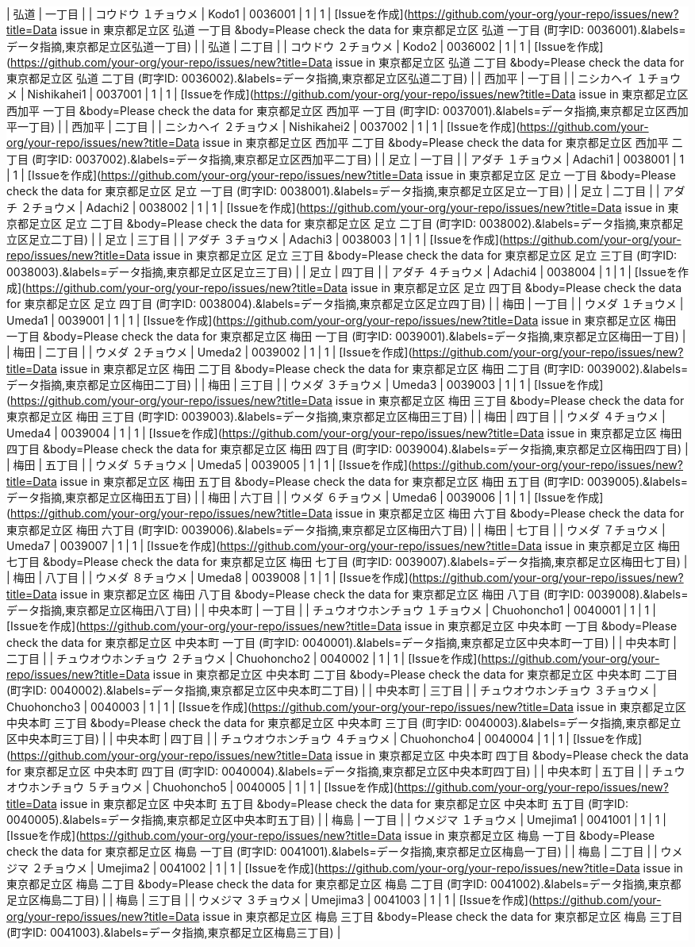 | 弘道 | 一丁目 |  | コウドウ １チョウメ  | Kodo1 | 0036001 | 1 | 1 | [Issueを作成](https://github.com/your-org/your-repo/issues/new?title=Data issue in 東京都足立区 弘道 一丁目 &body=Please check the data for 東京都足立区 弘道 一丁目  (町字ID: 0036001).&labels=データ指摘,東京都足立区弘道一丁目) |
| 弘道 | 二丁目 |  | コウドウ ２チョウメ  | Kodo2 | 0036002 | 1 | 1 | [Issueを作成](https://github.com/your-org/your-repo/issues/new?title=Data issue in 東京都足立区 弘道 二丁目 &body=Please check the data for 東京都足立区 弘道 二丁目  (町字ID: 0036002).&labels=データ指摘,東京都足立区弘道二丁目) |
| 西加平 | 一丁目 |  | ニシカヘイ １チョウメ  | Nishikahei1 | 0037001 | 1 | 1 | [Issueを作成](https://github.com/your-org/your-repo/issues/new?title=Data issue in 東京都足立区 西加平 一丁目 &body=Please check the data for 東京都足立区 西加平 一丁目  (町字ID: 0037001).&labels=データ指摘,東京都足立区西加平一丁目) |
| 西加平 | 二丁目 |  | ニシカヘイ ２チョウメ  | Nishikahei2 | 0037002 | 1 | 1 | [Issueを作成](https://github.com/your-org/your-repo/issues/new?title=Data issue in 東京都足立区 西加平 二丁目 &body=Please check the data for 東京都足立区 西加平 二丁目  (町字ID: 0037002).&labels=データ指摘,東京都足立区西加平二丁目) |
| 足立 | 一丁目 |  | アダチ １チョウメ  | Adachi1 | 0038001 | 1 | 1 | [Issueを作成](https://github.com/your-org/your-repo/issues/new?title=Data issue in 東京都足立区 足立 一丁目 &body=Please check the data for 東京都足立区 足立 一丁目  (町字ID: 0038001).&labels=データ指摘,東京都足立区足立一丁目) |
| 足立 | 二丁目 |  | アダチ ２チョウメ  | Adachi2 | 0038002 | 1 | 1 | [Issueを作成](https://github.com/your-org/your-repo/issues/new?title=Data issue in 東京都足立区 足立 二丁目 &body=Please check the data for 東京都足立区 足立 二丁目  (町字ID: 0038002).&labels=データ指摘,東京都足立区足立二丁目) |
| 足立 | 三丁目 |  | アダチ ３チョウメ  | Adachi3 | 0038003 | 1 | 1 | [Issueを作成](https://github.com/your-org/your-repo/issues/new?title=Data issue in 東京都足立区 足立 三丁目 &body=Please check the data for 東京都足立区 足立 三丁目  (町字ID: 0038003).&labels=データ指摘,東京都足立区足立三丁目) |
| 足立 | 四丁目 |  | アダチ ４チョウメ  | Adachi4 | 0038004 | 1 | 1 | [Issueを作成](https://github.com/your-org/your-repo/issues/new?title=Data issue in 東京都足立区 足立 四丁目 &body=Please check the data for 東京都足立区 足立 四丁目  (町字ID: 0038004).&labels=データ指摘,東京都足立区足立四丁目) |
| 梅田 | 一丁目 |  | ウメダ １チョウメ  | Umeda1 | 0039001 | 1 | 1 | [Issueを作成](https://github.com/your-org/your-repo/issues/new?title=Data issue in 東京都足立区 梅田 一丁目 &body=Please check the data for 東京都足立区 梅田 一丁目  (町字ID: 0039001).&labels=データ指摘,東京都足立区梅田一丁目) |
| 梅田 | 二丁目 |  | ウメダ ２チョウメ  | Umeda2 | 0039002 | 1 | 1 | [Issueを作成](https://github.com/your-org/your-repo/issues/new?title=Data issue in 東京都足立区 梅田 二丁目 &body=Please check the data for 東京都足立区 梅田 二丁目  (町字ID: 0039002).&labels=データ指摘,東京都足立区梅田二丁目) |
| 梅田 | 三丁目 |  | ウメダ ３チョウメ  | Umeda3 | 0039003 | 1 | 1 | [Issueを作成](https://github.com/your-org/your-repo/issues/new?title=Data issue in 東京都足立区 梅田 三丁目 &body=Please check the data for 東京都足立区 梅田 三丁目  (町字ID: 0039003).&labels=データ指摘,東京都足立区梅田三丁目) |
| 梅田 | 四丁目 |  | ウメダ ４チョウメ  | Umeda4 | 0039004 | 1 | 1 | [Issueを作成](https://github.com/your-org/your-repo/issues/new?title=Data issue in 東京都足立区 梅田 四丁目 &body=Please check the data for 東京都足立区 梅田 四丁目  (町字ID: 0039004).&labels=データ指摘,東京都足立区梅田四丁目) |
| 梅田 | 五丁目 |  | ウメダ ５チョウメ  | Umeda5 | 0039005 | 1 | 1 | [Issueを作成](https://github.com/your-org/your-repo/issues/new?title=Data issue in 東京都足立区 梅田 五丁目 &body=Please check the data for 東京都足立区 梅田 五丁目  (町字ID: 0039005).&labels=データ指摘,東京都足立区梅田五丁目) |
| 梅田 | 六丁目 |  | ウメダ ６チョウメ  | Umeda6 | 0039006 | 1 | 1 | [Issueを作成](https://github.com/your-org/your-repo/issues/new?title=Data issue in 東京都足立区 梅田 六丁目 &body=Please check the data for 東京都足立区 梅田 六丁目  (町字ID: 0039006).&labels=データ指摘,東京都足立区梅田六丁目) |
| 梅田 | 七丁目 |  | ウメダ ７チョウメ  | Umeda7 | 0039007 | 1 | 1 | [Issueを作成](https://github.com/your-org/your-repo/issues/new?title=Data issue in 東京都足立区 梅田 七丁目 &body=Please check the data for 東京都足立区 梅田 七丁目  (町字ID: 0039007).&labels=データ指摘,東京都足立区梅田七丁目) |
| 梅田 | 八丁目 |  | ウメダ ８チョウメ  | Umeda8 | 0039008 | 1 | 1 | [Issueを作成](https://github.com/your-org/your-repo/issues/new?title=Data issue in 東京都足立区 梅田 八丁目 &body=Please check the data for 東京都足立区 梅田 八丁目  (町字ID: 0039008).&labels=データ指摘,東京都足立区梅田八丁目) |
| 中央本町 | 一丁目 |  | チュウオウホンチョウ １チョウメ  | Chuohoncho1 | 0040001 | 1 | 1 | [Issueを作成](https://github.com/your-org/your-repo/issues/new?title=Data issue in 東京都足立区 中央本町 一丁目 &body=Please check the data for 東京都足立区 中央本町 一丁目  (町字ID: 0040001).&labels=データ指摘,東京都足立区中央本町一丁目) |
| 中央本町 | 二丁目 |  | チュウオウホンチョウ ２チョウメ  | Chuohoncho2 | 0040002 | 1 | 1 | [Issueを作成](https://github.com/your-org/your-repo/issues/new?title=Data issue in 東京都足立区 中央本町 二丁目 &body=Please check the data for 東京都足立区 中央本町 二丁目  (町字ID: 0040002).&labels=データ指摘,東京都足立区中央本町二丁目) |
| 中央本町 | 三丁目 |  | チュウオウホンチョウ ３チョウメ  | Chuohoncho3 | 0040003 | 1 | 1 | [Issueを作成](https://github.com/your-org/your-repo/issues/new?title=Data issue in 東京都足立区 中央本町 三丁目 &body=Please check the data for 東京都足立区 中央本町 三丁目  (町字ID: 0040003).&labels=データ指摘,東京都足立区中央本町三丁目) |
| 中央本町 | 四丁目 |  | チュウオウホンチョウ ４チョウメ  | Chuohoncho4 | 0040004 | 1 | 1 | [Issueを作成](https://github.com/your-org/your-repo/issues/new?title=Data issue in 東京都足立区 中央本町 四丁目 &body=Please check the data for 東京都足立区 中央本町 四丁目  (町字ID: 0040004).&labels=データ指摘,東京都足立区中央本町四丁目) |
| 中央本町 | 五丁目 |  | チュウオウホンチョウ ５チョウメ  | Chuohoncho5 | 0040005 | 1 | 1 | [Issueを作成](https://github.com/your-org/your-repo/issues/new?title=Data issue in 東京都足立区 中央本町 五丁目 &body=Please check the data for 東京都足立区 中央本町 五丁目  (町字ID: 0040005).&labels=データ指摘,東京都足立区中央本町五丁目) |
| 梅島 | 一丁目 |  | ウメジマ １チョウメ  | Umejima1 | 0041001 | 1 | 1 | [Issueを作成](https://github.com/your-org/your-repo/issues/new?title=Data issue in 東京都足立区 梅島 一丁目 &body=Please check the data for 東京都足立区 梅島 一丁目  (町字ID: 0041001).&labels=データ指摘,東京都足立区梅島一丁目) |
| 梅島 | 二丁目 |  | ウメジマ ２チョウメ  | Umejima2 | 0041002 | 1 | 1 | [Issueを作成](https://github.com/your-org/your-repo/issues/new?title=Data issue in 東京都足立区 梅島 二丁目 &body=Please check the data for 東京都足立区 梅島 二丁目  (町字ID: 0041002).&labels=データ指摘,東京都足立区梅島二丁目) |
| 梅島 | 三丁目 |  | ウメジマ ３チョウメ  | Umejima3 | 0041003 | 1 | 1 | [Issueを作成](https://github.com/your-org/your-repo/issues/new?title=Data issue in 東京都足立区 梅島 三丁目 &body=Please check the data for 東京都足立区 梅島 三丁目  (町字ID: 0041003).&labels=データ指摘,東京都足立区梅島三丁目) |